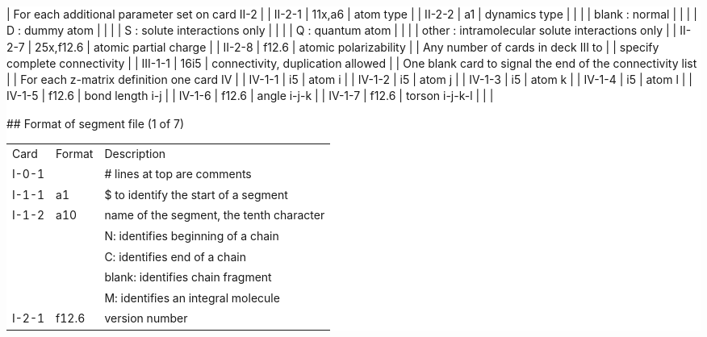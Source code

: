 | For each additional parameter set on card II-2                   |
| II-2-1                                                           | 11x,a6    | atom type                                       |
| II-2-2                                                           | a1        | dynamics type                                   |
|                                                                  |           | blank : normal                                  |
|                                                                  |           | D : dummy atom                                  |
|                                                                  |           | S : solute interactions only                    |
|                                                                  |           | Q : quantum atom                                |
|                                                                  |           | other : intramolecular solute interactions only |
| II-2-7                                                           | 25x,f12.6 | atomic partial charge                           |
| II-2-8                                                           | f12.6     | atomic polarizability                           |
| Any number of cards in deck III to  |
| specify complete connectivity |
| III-1-1                                                          | 16i5      | connectivity, duplication allowed               |
| One blank card to signal the end of the connectivity list        |
| For each z-matrix definition one card IV                         |
| IV-1-1                                                           | i5        | atom i                                          |
| IV-1-2                                                           | i5        | atom j                                          |
| IV-1-3                                                           | i5        | atom k                                          |
| IV-1-4                                                           | i5        | atom l                                          |
| IV-1-5                                                           | f12.6     | bond length i-j                                 |
| IV-1-6                                                           | f12.6     | angle i-j-k                                     |
| IV-1-7                                                           | f12.6     | torson i-j-k-l                                  |
|  |


</center>
## Format of segment file (1 of 7)  

<center>

|                                     |        |                                             |
| ----------------------------------- | ------ | ------------------------------------------- |
| Card                                | Format | Description                                 |
| I-0-1                               |        | \# lines at top are comments                |
| I-1-1                               | a1     | $ to identify the start of a segment        |
| I-1-2                               | a10    | name of the segment, the tenth character    |
|                                     |        | N: identifies beginning of a chain          |
|                                     |        | C: identifies end of a chain                |
|                                     |        | blank: identifies chain fragment            |
|                                     |        | M: identifies an integral molecule          |
| I-2-1                               | f12.6  | version number                              |